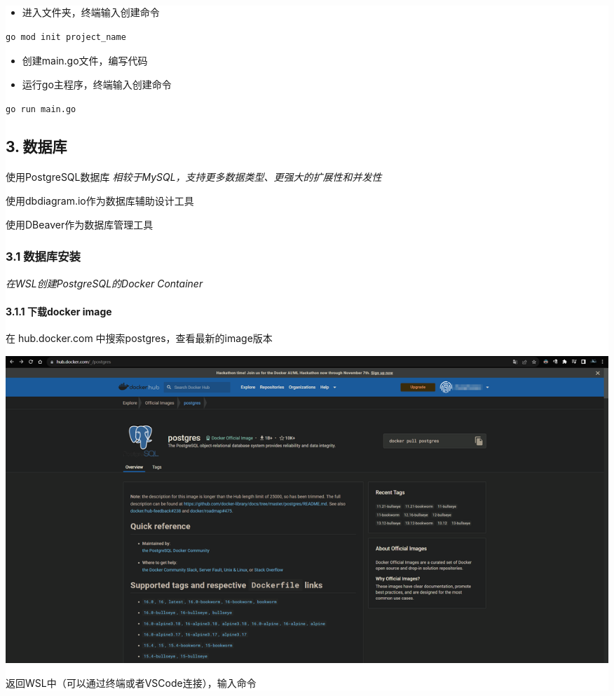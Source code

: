 - 进入文件夹，终端输入创建命令

```bash
go mod init project_name
```
  
- 创建main.go文件，编写代码

- 运行go主程序，终端输入创建命令

```bash
go run main.go 
```

## 3. 数据库

使用PostgreSQL数据库
_相较于MySQL，支持更多数据类型、更强大的扩展性和并发性_

使用dbdiagram.io作为数据库辅助设计工具

使用DBeaver作为数据库管理工具

### 3.1 数据库安装

_在WSL创建PostgreSQL的Docker Container_

#### 3.1.1 下载docker image

在 hub.docker.com 中搜索postgres，查看最新的image版本

![hub.docker.com](img/1697287476841.png)

返回WSL中（可以通过终端或者VSCode连接），输入命令
